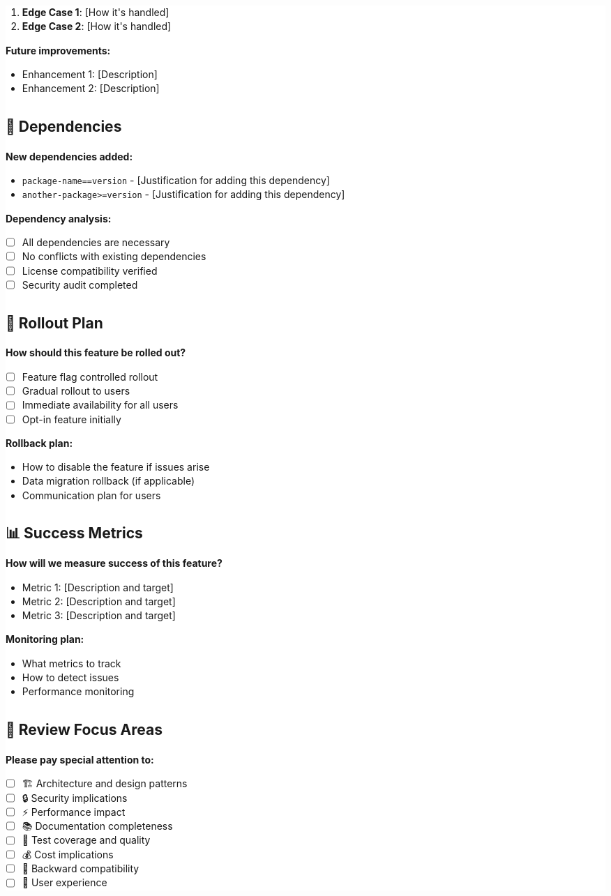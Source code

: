 1. **Edge Case 1**: [How it's handled]
2. **Edge Case 2**: [How it's handled]

**Future improvements:**
- Enhancement 1: [Description]
- Enhancement 2: [Description]

## 🧩 Dependencies

**New dependencies added:**

- `package-name==version` - [Justification for adding this dependency]
- `another-package>=version` - [Justification for adding this dependency]

**Dependency analysis:**
- [ ] All dependencies are necessary
- [ ] No conflicts with existing dependencies
- [ ] License compatibility verified
- [ ] Security audit completed

## 🚀 Rollout Plan

**How should this feature be rolled out?**

- [ ] Feature flag controlled rollout
- [ ] Gradual rollout to users
- [ ] Immediate availability for all users
- [ ] Opt-in feature initially

**Rollback plan:**
- How to disable the feature if issues arise
- Data migration rollback (if applicable)
- Communication plan for users

## 📊 Success Metrics

**How will we measure success of this feature?**

- Metric 1: [Description and target]
- Metric 2: [Description and target]
- Metric 3: [Description and target]

**Monitoring plan:**
- What metrics to track
- How to detect issues
- Performance monitoring

## 🤝 Review Focus Areas

**Please pay special attention to:**

- [ ] 🏗️ Architecture and design patterns
- [ ] 🔒 Security implications
- [ ] ⚡ Performance impact
- [ ] 📚 Documentation completeness
- [ ] 🧪 Test coverage and quality
- [ ] 💰 Cost implications
- [ ] 🔄 Backward compatibility
- [ ] 🎯 User experience
